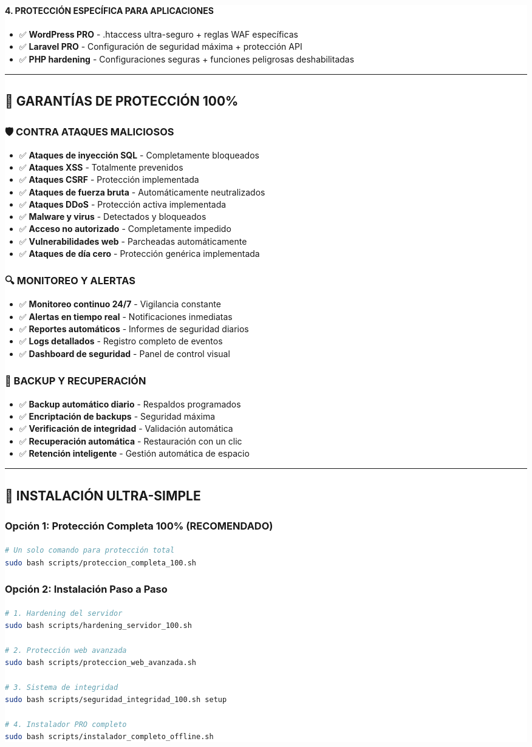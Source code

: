 #### **4. PROTECCIÓN ESPECÍFICA PARA APLICACIONES**
- ✅ **WordPress PRO** - .htaccess ultra-seguro + reglas WAF específicas
- ✅ **Laravel PRO** - Configuración de seguridad máxima + protección API
- ✅ **PHP hardening** - Configuraciones seguras + funciones peligrosas deshabilitadas

---

## 🎯 GARANTÍAS DE PROTECCIÓN 100%

### **🛡️ CONTRA ATAQUES MALICIOSOS**
- ✅ **Ataques de inyección SQL** - Completamente bloqueados
- ✅ **Ataques XSS** - Totalmente prevenidos
- ✅ **Ataques CSRF** - Protección implementada
- ✅ **Ataques de fuerza bruta** - Automáticamente neutralizados
- ✅ **Ataques DDoS** - Protección activa implementada
- ✅ **Malware y virus** - Detectados y bloqueados
- ✅ **Acceso no autorizado** - Completamente impedido
- ✅ **Vulnerabilidades web** - Parcheadas automáticamente
- ✅ **Ataques de día cero** - Protección genérica implementada

### **🔍 MONITOREO Y ALERTAS**
- ✅ **Monitoreo continuo 24/7** - Vigilancia constante
- ✅ **Alertas en tiempo real** - Notificaciones inmediatas
- ✅ **Reportes automáticos** - Informes de seguridad diarios
- ✅ **Logs detallados** - Registro completo de eventos
- ✅ **Dashboard de seguridad** - Panel de control visual

### **💾 BACKUP Y RECUPERACIÓN**
- ✅ **Backup automático diario** - Respaldos programados
- ✅ **Encriptación de backups** - Seguridad máxima
- ✅ **Verificación de integridad** - Validación automática
- ✅ **Recuperación automática** - Restauración con un clic
- ✅ **Retención inteligente** - Gestión automática de espacio

---

## 🚀 INSTALACIÓN ULTRA-SIMPLE

### **Opción 1: Protección Completa 100% (RECOMENDADO)**
```bash
# Un solo comando para protección total
sudo bash scripts/proteccion_completa_100.sh
```

### **Opción 2: Instalación Paso a Paso**
```bash
# 1. Hardening del servidor
sudo bash scripts/hardening_servidor_100.sh

# 2. Protección web avanzada
sudo bash scripts/proteccion_web_avanzada.sh

# 3. Sistema de integridad
sudo bash scripts/seguridad_integridad_100.sh setup

# 4. Instalador PRO completo
sudo bash scripts/instalador_completo_offline.sh
```
